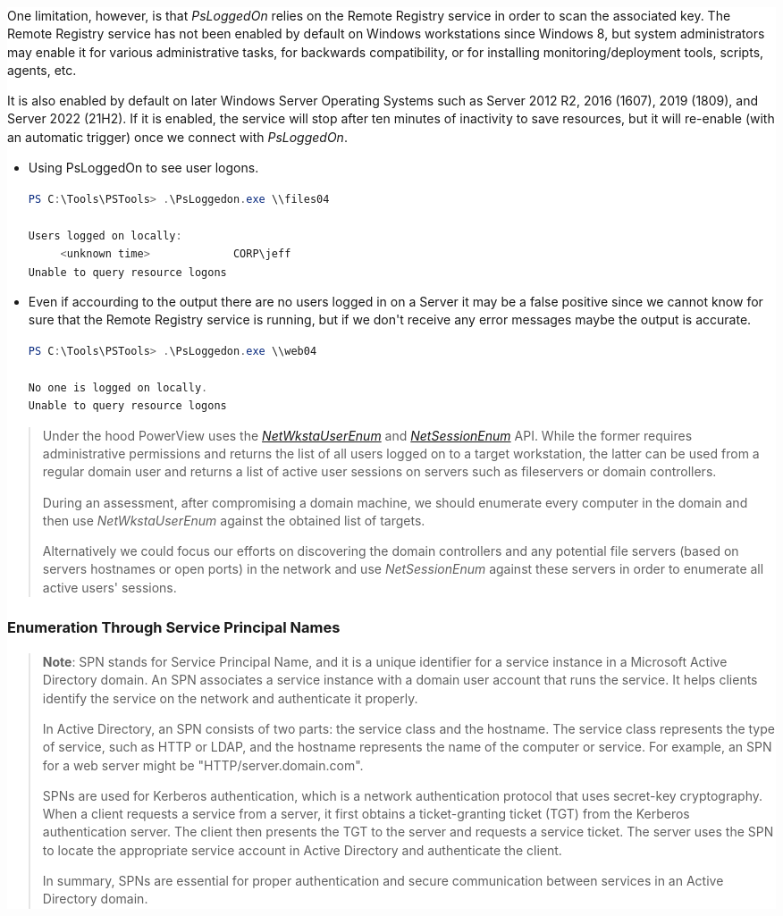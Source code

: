 One limitation, however, is that *PsLoggedOn* relies on the Remote Registry service in order to scan the associated key. The Remote Registry service has not been enabled by default on Windows workstations since Windows 8, but system administrators may enable it for various administrative tasks, for backwards compatibility, or for installing monitoring/deployment tools, scripts, agents, etc.

It is also enabled by default on later Windows Server Operating Systems such as Server 2012 R2, 2016 (1607), 2019 (1809), and Server 2022 (21H2). If it is enabled, the service will stop after ten minutes of inactivity to save resources, but it will re-enable (with an automatic trigger) once we connect with *PsLoggedOn*.

- Using PsLoggedOn to see user logons.
    ```powershell
    PS C:\Tools\PSTools> .\PsLoggedon.exe \\files04
    
    Users logged on locally:
         <unknown time>             CORP\jeff
    Unable to query resource logons
    ```
- Even if accourding to the output there are no users logged in on a Server it may be a false positive since we cannot know for sure that the Remote Registry service is running, but if we don't receive any error messages maybe the output is accurate.
    ```powershell
    PS C:\Tools\PSTools> .\PsLoggedon.exe \\web04
    
    No one is logged on locally.
    Unable to query resource logons
    ```
    
> Under the hood PowerView uses the [*NetWkstaUserEnum*](https://msdn.microsoft.com/en-us/library/windows/desktop/aa370669(v=vs.85).aspx) and [*NetSessionEnum*](https://docs.microsoft.com/en-us/windows/win32/api/lmshare/nf-lmshare-netsessionenum) API. While the former requires administrative permissions and returns the list of all users logged on to a target workstation, the latter can be used from a regular domain user and returns a list of active user sessions on servers such as fileservers or domain controllers.
>
> During an assessment, after compromising a domain machine, we should enumerate every computer in the domain and then use *NetWkstaUserEnum* against the obtained list of targets. 
>
> Alternatively we could focus our efforts on discovering the domain controllers and any potential file servers (based on servers hostnames or open ports) in the network and use *NetSessionEnum* against these servers in order to enumerate all active users' sessions.

### Enumeration Through Service Principal Names

> **Note**:
> SPN stands for Service Principal Name, and it is a unique identifier for a service instance in a Microsoft Active Directory domain. An SPN associates a service instance with a domain user account that runs the service. It helps clients identify the service on the network and authenticate it properly.
>
> In Active Directory, an SPN consists of two parts: the service class and the hostname. The service class represents the type of service, such as HTTP or LDAP, and the hostname represents the name of the computer or service. For example, an SPN for a web server might be "HTTP/server.domain.com".
>
> SPNs are used for Kerberos authentication, which is a network authentication protocol that uses secret-key cryptography. When a client requests a service from a server, it first obtains a ticket-granting ticket (TGT) from the Kerberos authentication server. The client then presents the TGT to the server and requests a service ticket. The server uses the SPN to locate the appropriate service account in Active Directory and authenticate the client.
>
> In summary, SPNs are essential for proper authentication and secure communication between services in an Active Directory domain.
